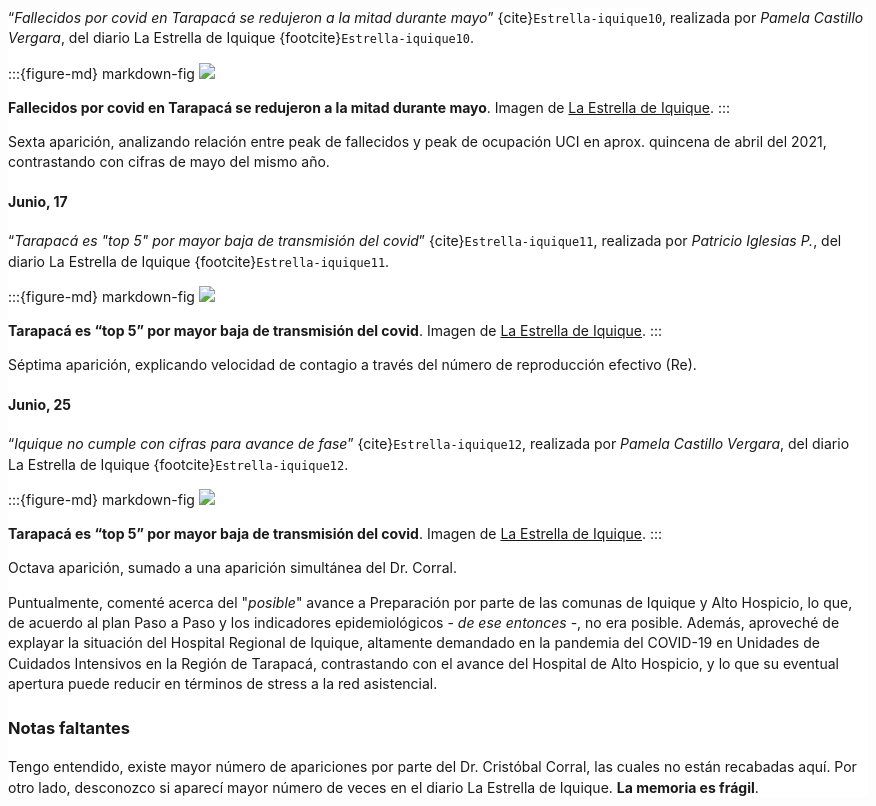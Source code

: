 “*Fallecidos por covid en Tarapacá se redujeron a la mitad durante mayo*” {cite}`Estrella-iquique10`, realizada por *Pamela Castillo Vergara*, del diario La Estrella de Iquique {footcite}`Estrella-iquique10`.

:::{figure-md} markdown-fig
<img src="../../img/page/reconocimiento/prensa/tiny/10.jpg">

**Fallecidos por covid en Tarapacá se redujeron a la mitad durante mayo**. Imagen de <a href="https://www.estrellaiquique.cl/">La Estrella de Iquique</a>.
:::

Sexta aparición, analizando relación entre peak de fallecidos y peak de ocupación UCI en aprox. quincena de abril del 2021, contrastando con cifras de mayo del mismo año.

#### Junio, 17

“*Tarapacá es "top 5" por mayor baja de transmisión del covid*” {cite}`Estrella-iquique11`, realizada por *Patricio Iglesias P.*, del diario La Estrella de Iquique {footcite}`Estrella-iquique11`.

:::{figure-md} markdown-fig
<img src="../../img/page/reconocimiento/prensa/tiny/11.jpg">

**Tarapacá es “top 5” por mayor baja de transmisión del covid**. Imagen de <a href="https://www.estrellaiquique.cl/impresa/2021/06/17/full/cuerpo-principal/4/">La Estrella de Iquique</a>.
:::

Séptima aparición, explicando velocidad de contagio a través del número de reproducción efectivo (Re).

#### Junio, 25

“*Iquique no cumple con cifras para avance de fase*” {cite}`Estrella-iquique12`, realizada por *Pamela Castillo Vergara*, del diario La Estrella de Iquique {footcite}`Estrella-iquique12`.

:::{figure-md} markdown-fig
<img src="../../img/page/reconocimiento/prensa/tiny/13.jpg">

**Tarapacá es “top 5” por mayor baja de transmisión del covid**. Imagen de <a href="https://www.estrellaiquique.cl/impresa/2021/06/25/full/cuerpo-principal/3/">La Estrella de Iquique</a>.
:::

Octava aparición, sumado a una aparición simultánea del Dr. Corral. 

Puntualmente, comenté acerca del "*posible*" avance a Preparación por parte de las comunas de Iquique y Alto Hospicio, lo que, de acuerdo al plan Paso a Paso y los indicadores epidemiológicos - *de ese entonces* -, no era posible. Además, aproveché de explayar la situación del Hospital Regional de Iquique, altamente demandado en la pandemia del COVID-19 en Unidades de Cuidados Intensivos en la Región de Tarapacá, contrastando con el avance del Hospital de Alto Hospicio, y lo que su eventual apertura puede reducir en términos de stress a la red asistencial.

### Notas faltantes

Tengo entendido, existe mayor número de apariciones por parte del Dr. Cristóbal Corral, las cuales no están recabadas aquí. Por otro lado, desconozco si aparecí mayor número de veces en el diario La Estrella de Iquique. **La memoria es frágil**.
